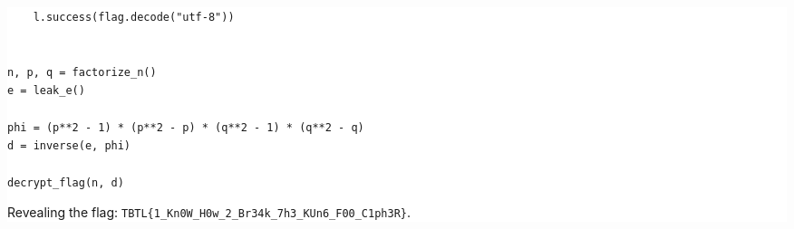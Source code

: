 ```python3
    l.success(flag.decode("utf-8"))


n, p, q = factorize_n()
e = leak_e()

phi = (p**2 - 1) * (p**2 - p) * (q**2 - 1) * (q**2 - q)
d = inverse(e, phi)

decrypt_flag(n, d)
```

Revealing the flag: `TBTL{1_Kn0W_H0w_2_Br34k_7h3_KUn6_F00_C1ph3R}`.
